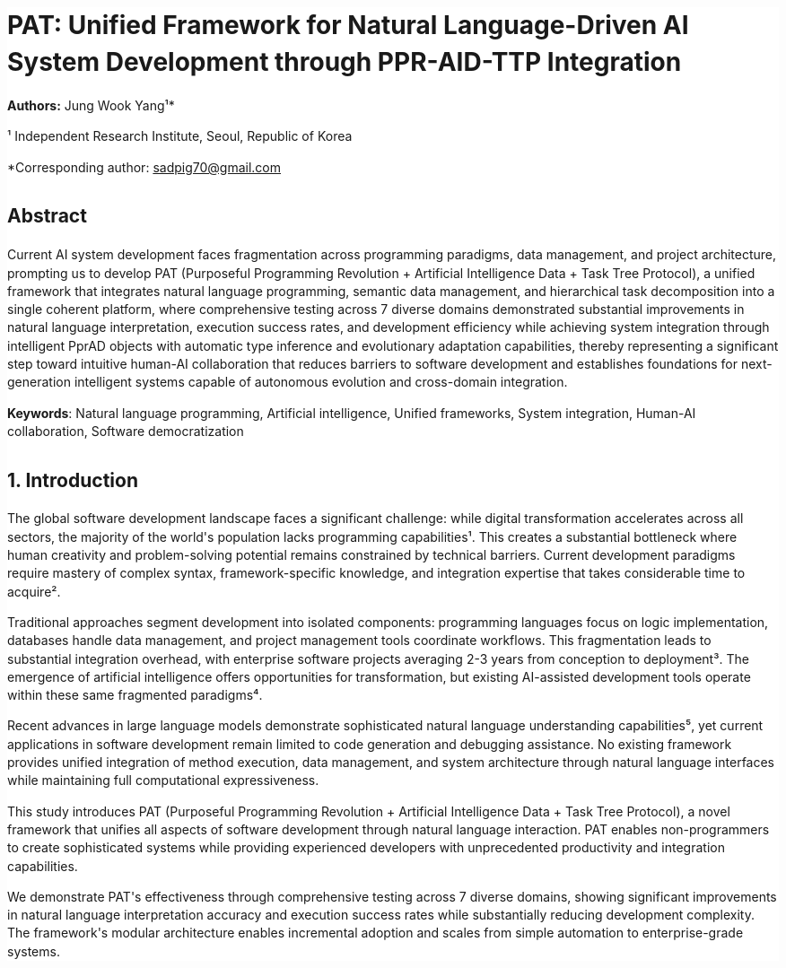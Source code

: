 # PAT: Unified Framework for Natural Language-Driven AI System Development through PPR-AID-TTP Integration

**Authors:** Jung Wook Yang¹*

¹ Independent Research Institute, Seoul, Republic of Korea

*Corresponding author: sadpig70@gmail.com

## Abstract

Current AI system development faces fragmentation across programming paradigms, data management, and project architecture, prompting us to develop PAT (Purposeful Programming Revolution + Artificial Intelligence Data + Task Tree Protocol), a unified framework that integrates natural language programming, semantic data management, and hierarchical task decomposition into a single coherent platform, where comprehensive testing across 7 diverse domains demonstrated substantial improvements in natural language interpretation, execution success rates, and development efficiency while achieving system integration through intelligent PprAD objects with automatic type inference and evolutionary adaptation capabilities, thereby representing a significant step toward intuitive human-AI collaboration that reduces barriers to software development and establishes foundations for next-generation intelligent systems capable of autonomous evolution and cross-domain integration.

**Keywords**: Natural language programming, Artificial intelligence, Unified frameworks, System integration, Human-AI collaboration, Software democratization

## 1. Introduction

The global software development landscape faces a significant challenge: while digital transformation accelerates across all sectors, the majority of the world's population lacks programming capabilities¹. This creates a substantial bottleneck where human creativity and problem-solving potential remains constrained by technical barriers. Current development paradigms require mastery of complex syntax, framework-specific knowledge, and integration expertise that takes considerable time to acquire².

Traditional approaches segment development into isolated components: programming languages focus on logic implementation, databases handle data management, and project management tools coordinate workflows. This fragmentation leads to substantial integration overhead, with enterprise software projects averaging 2-3 years from conception to deployment³. The emergence of artificial intelligence offers opportunities for transformation, but existing AI-assisted development tools operate within these same fragmented paradigms⁴.

Recent advances in large language models demonstrate sophisticated natural language understanding capabilities⁵, yet current applications in software development remain limited to code generation and debugging assistance. No existing framework provides unified integration of method execution, data management, and system architecture through natural language interfaces while maintaining full computational expressiveness.

This study introduces PAT (Purposeful Programming Revolution + Artificial Intelligence Data + Task Tree Protocol), a novel framework that unifies all aspects of software development through natural language interaction. PAT enables non-programmers to create sophisticated systems while providing experienced developers with unprecedented productivity and integration capabilities.

We demonstrate PAT's effectiveness through comprehensive testing across 7 diverse domains, showing significant improvements in natural language interpretation accuracy and execution success rates while substantially reducing development complexity. The framework's modular architecture enables incremental adoption and scales from simple automation to enterprise-grade systems.
